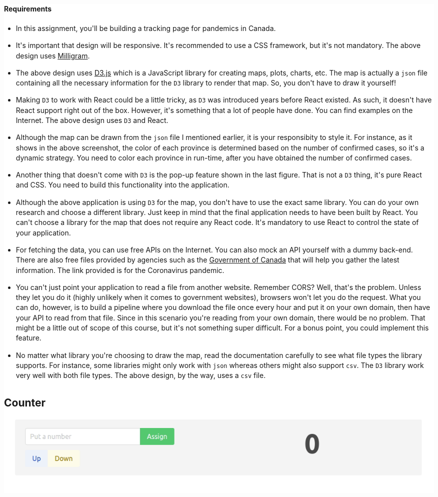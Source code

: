 #### Requirements
- In this assignment, you'll be building a tracking page for pandemics in Canada.

- It's important that design will be responsive. It's recommended to use a CSS framework, but it's not mandatory. The above design uses [Milligram](https://milligram.io/).

- The above design uses [D3.js](https://d3js.org/) which is a JavaScript library for creating maps, plots, charts, etc. The map is actually a `json` file containing all the necessary information for the `D3` library to render that map. So, you don't have to draw it yourself!

- Making `D3` to work with React could be a little tricky, as `D3` was introduced years before React existed. As such, it doesn't have React support right out of the box. However, it's something that a lot of people have done. You can find examples on the Internet. The above design uses `D3` and React.

- Although the map can be drawn from the `json` file I mentioned earlier, it is your responsibity to style it. For instance, as it shows in the above screenshot, the color of each province is determined based on the number of confirmed cases, so it's a dynamic strategy. You need to color each province in run-time, after you have obtained the number of confirmed cases.

- Another thing that doesn't come with `D3` is the pop-up feature shown in the last figure. That is not a `D3` thing, it's pure React and CSS. You need to build this functionality into the application.

- Although the above application is using `D3` for the map, you don't have to use the exact same library. You can do your own research and choose a different library. Just keep in mind that the final application needs to have been built by React. You can't choose a library for the map that does not require any React code. It's mandatory to use React to control the state of your application. 

- For fetching the data, you can use free APIs on the Internet. You can also mock an API yourself with a dummy back-end. There are also free files provided by agencies such as the [Government of Canada](https://www.canada.ca/en/public-health/services/diseases/2019-novel-coronavirus-infection.html) that will help you gather the latest information. The link provided is for the Coronavirus pandemic. 

- You can't just point your application to read a file from another website. Remember CORS? Well, that's the problem. Unless they let you do it (highly unlikely when it comes to government websites), browsers won't let you do the request. What you can do, however, is to build a pipeline where you download the file once every hour and put it on your own domain, then have your API to read from that file. Since in this scenario you're reading from your own domain, there would be no problem. That might be a little out of scope of this course, but it's not something super difficult. For a bonus point, you could implement this feature.

- No matter what library you're choosing to draw the map, read the documentation carefully to see what file types the library supports. For instance, some libraries might only work with `json` whereas others might also support `csv`. The `D3` library work very well with both file types. The above design, by the way, uses a `csv` file. 


## Counter
![Counter](./images/counter.gif)
